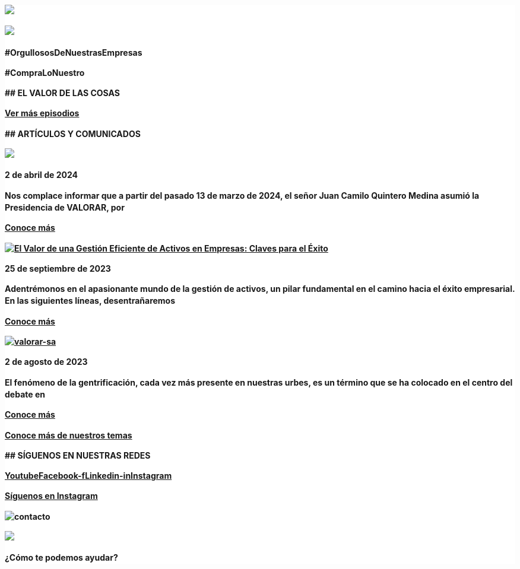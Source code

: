 **![](https://www.valorar.com/wp-content/uploads/2022/03/Group-19.png)**

**![](https://www.valorar.com/wp-content/uploads/2022/03/Group-20.png)**

**#OrgullososDeNuestrasEmpresas**

**#CompraLoNuestro**

**## **EL VALOR DE LAS COSAS****

**[Ver más episodios](https://open.spotify.com/show/4WBbUa3TnXjbPNH1hu6BAE?si=bddd63a9142b437e)**

**## ARTÍCULOS **Y COMUNICADOS****

**[![](https://www.valorar.com/wp-content/uploads/2024/04/Comunicado-Nueva-Presidencia-01.png)](https://www.valorar.com/nueva-presidencia-valorar-s-a/)**

**2 de abril de 2024**

**Nos complace informar que a partir del pasado 13 de marzo de 2024, el señor Juan Camilo Quintero Medina asumió la Presidencia de VALORAR, por**

**[Conoce más](https://www.valorar.com/nueva-presidencia-valorar-s-a/)**

**[![El Valor de una Gestión Eficiente de Activos en Empresas: Claves para el Éxito](https://www.valorar.com/wp-content/uploads/2023/09/valorar-2.jpg)](https://www.valorar.com/el-valor-de-una-gestion-eficiente-de-activos-en-empresas-claves-para-el-exito/)**

**25 de septiembre de 2023**

**Adentrémonos en el apasionante mundo de la gestión de activos, un pilar fundamental en el camino hacia el éxito empresarial. En las siguientes líneas, desentrañaremos**

**[Conoce más](https://www.valorar.com/el-valor-de-una-gestion-eficiente-de-activos-en-empresas-claves-para-el-exito/)**

**[![valorar-sa](https://www.valorar.com/wp-content/uploads/2024/03/Banner-Pagina-Web-04.png)](https://www.valorar.com/renovacion-urbana-en-medellin-el-efecto-de-la-gentrificacion/)**

**2 de agosto de 2023**

**El fenómeno de la gentrificación, cada vez más presente en nuestras urbes, es un término que se ha colocado en el centro del debate en**

**[Conoce más](https://www.valorar.com/renovacion-urbana-en-medellin-el-efecto-de-la-gentrificacion/)**

**[Conoce más de nuestros temas](https://www.valorar.com/publicaciones/)**

**## SÍGUENOS EN  **NUESTRAS REDES****

**[Youtube](https://www.youtube.com/channel/UCGuQjC56UfzzBdNoN6p77MA)[Facebook-f](https://www.facebook.com/valorarSa/)[Linkedin-in](https://www.linkedin.com/company/valorar-s-a/)[Instagram](https://www.instagram.com/valorar.s.a/?igshid=1phtn346huunc)**

**[Síguenos en Instagram](https://www.instagram.com/valorar.s.a/)**

**![contacto](https://www.valorar.com/wp-content/uploads/2022/04/contacto-e1651503583403.jpg)**

**![](https://www.valorar.com/wp-content/uploads/2022/03/isotipo.png)**

****¿Cómo te podemos ayudar?****
